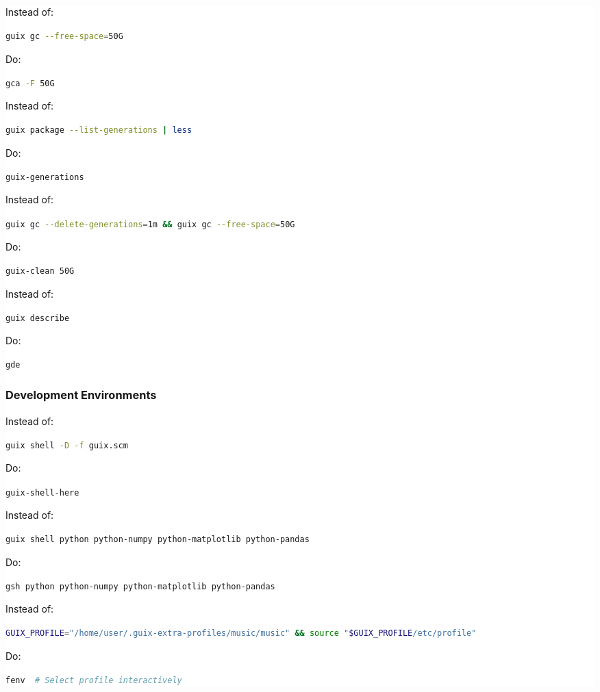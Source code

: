 Instead of:
```bash
guix gc --free-space=50G
```
Do:
```bash
gca -F 50G
```

Instead of:
```bash
guix package --list-generations | less
```
Do:
```bash
guix-generations
```

Instead of:
```bash
guix gc --delete-generations=1m && guix gc --free-space=50G
```
Do:
```bash
guix-clean 50G
```

Instead of:
```bash
guix describe
```
Do:
```bash
gde
```

### Development Environments

Instead of:
```bash
guix shell -D -f guix.scm
```
Do:
```bash
guix-shell-here
```

Instead of:
```bash
guix shell python python-numpy python-matplotlib python-pandas
```
Do:
```bash
gsh python python-numpy python-matplotlib python-pandas
```

Instead of:
```bash
GUIX_PROFILE="/home/user/.guix-extra-profiles/music/music" && source "$GUIX_PROFILE/etc/profile"
```
Do:
```bash
fenv  # Select profile interactively
```
